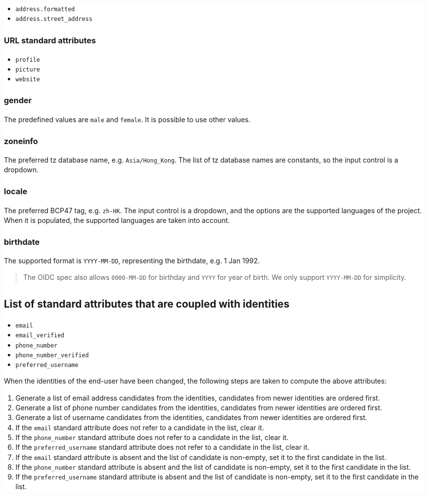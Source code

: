 - `address.formatted`
- `address.street_address`

### URL standard attributes

- `profile`
- `picture`
- `website`

### gender

The predefined values are `male` and `female`. It is possible to use other values.

### zoneinfo

The preferred tz database name, e.g. `Asia/Hong_Kong`.
The list of tz database names are constants, so the input control is a dropdown.

### locale

The preferred BCP47 tag, e.g. `zh-HK`.
The input control is a dropdown, and the options are the supported languages of the project.
When it is populated, the supported languages are taken into account.

### birthdate

The supported format is `YYYY-MM-DD`, representing the birthdate, e.g. 1 Jan 1992.

> The OIDC spec also allows `0000-MM-DD` for birthday and `YYYY` for year of birth.
> We only support `YYYY-MM-DD` for simplicity.

## List of standard attributes that are coupled with identities

- `email`
- `email_verified`
- `phone_number`
- `phone_number_verified`
- `preferred_username`

When the identities of the end-user have been changed, the following steps are taken to compute the above attributes:

1. Generate a list of email address candidates from the identities, candidates from newer identities are ordered first.
1. Generate a list of phone number candidates from the identities, candidates from newer identities are ordered first.
1. Generate a list of username candidates from the identities, candidates from newer identities are ordered first.
1. If the `email` standard attribute does not refer to a candidate in the list, clear it.
1. If the `phone_number` standard attribute does not refer to a candidate in the list, clear it.
1. If the `preferred_username` standard attribute does not refer to a candidate in the list, clear it.
1. If the `email` standard attribute is absent and the list of candidate is non-empty, set it to the first candidate in the list.
1. If the `phone_number` standard attribute is absent and the list of candidate is non-empty, set it to the first candidate in the list.
1. If the `preferred_username` standard attribute is absent and the list of candidate is non-empty, set it to the first candidate in the list.
